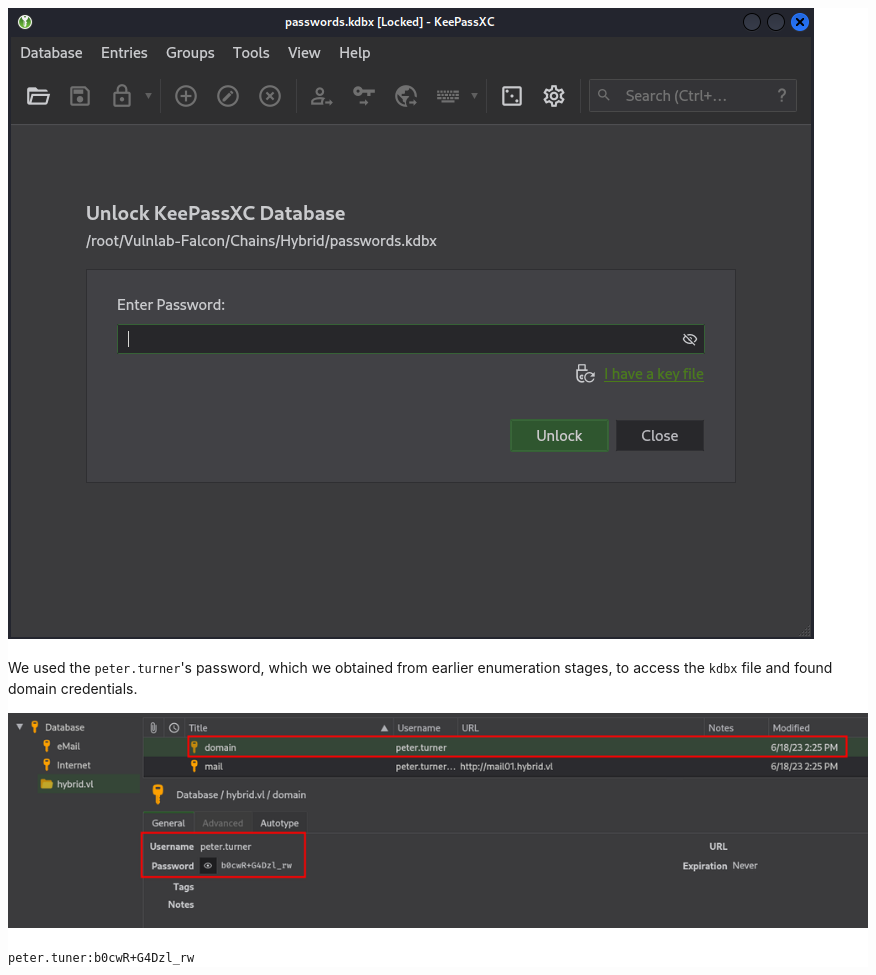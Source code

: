 <img src="attachments/5488d7b622e3554ad56c941e9912a3e3.png" />

We used the `peter.turner`'s password, which we obtained from earlier enumeration stages, to access the `kdbx` file and found domain credentials.

<img src="attachments/552e1031493f482a0d605a000417a883.png" />

```
peter.tuner:b0cwR+G4Dzl_rw
```
